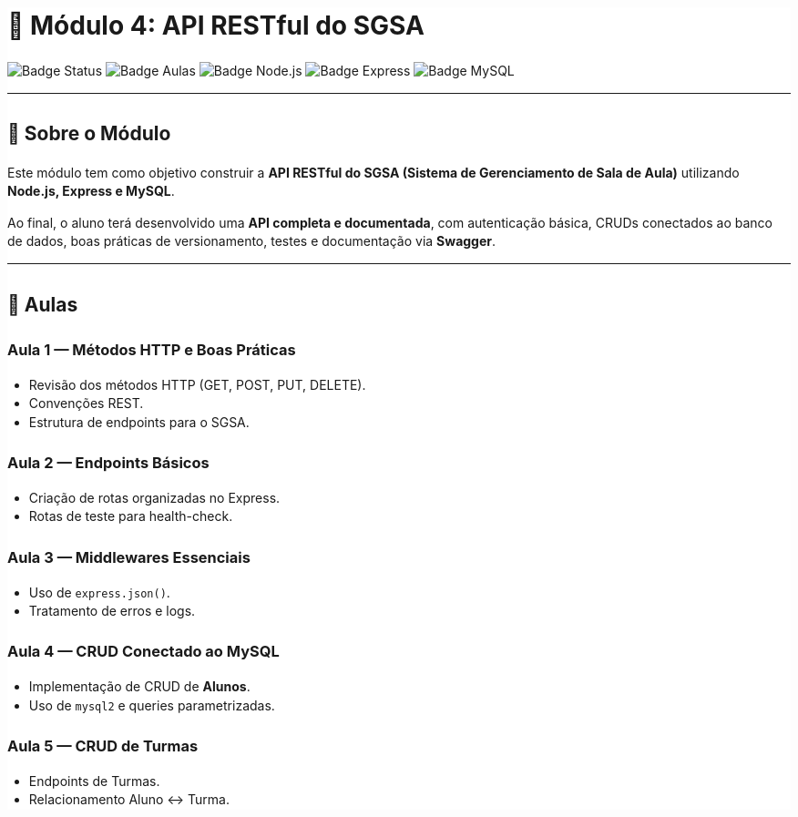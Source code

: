 # 📑 Módulo 4: **API RESTful do SGSA**

![Badge Status](https://img.shields.io/badge/Status-Em%20Desenvolvimento-yellow)
![Badge Aulas](https://img.shields.io/badge/Aulas-16-blue)
![Badge Node.js](https://img.shields.io/badge/Node.js-20.x-brightgreen)
![Badge Express](https://img.shields.io/badge/Express.js-4.x-lightgrey)
![Badge MySQL](https://img.shields.io/badge/MySQL-8.0-blue)

---

## 📖 Sobre o Módulo

Este módulo tem como objetivo construir a **API RESTful do SGSA (Sistema de Gerenciamento de Sala de Aula)** utilizando **Node.js, Express e MySQL**.  

Ao final, o aluno terá desenvolvido uma **API completa e documentada**, com autenticação básica, CRUDs conectados ao banco de dados, boas práticas de versionamento, testes e documentação via **Swagger**.

---

## 🔹 Aulas

### Aula 1 — Métodos HTTP e Boas Práticas

- Revisão dos métodos HTTP (GET, POST, PUT, DELETE).  
- Convenções REST.  
- Estrutura de endpoints para o SGSA.  

### Aula 2 — Endpoints Básicos

- Criação de rotas organizadas no Express.  
- Rotas de teste para health-check.  

### Aula 3 — Middlewares Essenciais

- Uso de `express.json()`.  
- Tratamento de erros e logs.  

### Aula 4 — CRUD Conectado ao MySQL

- Implementação de CRUD de **Alunos**.  
- Uso de `mysql2` e queries parametrizadas.  

### Aula 5 — CRUD de Turmas

- Endpoints de Turmas.  
- Relacionamento Aluno ↔ Turma.  
